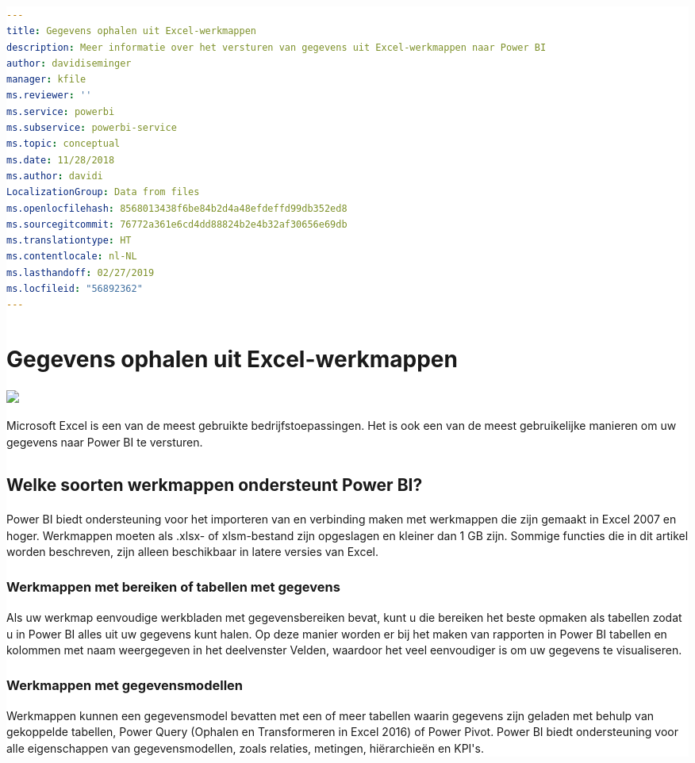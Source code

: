 ```yaml
---
title: Gegevens ophalen uit Excel-werkmappen
description: Meer informatie over het versturen van gegevens uit Excel-werkmappen naar Power BI
author: davidiseminger
manager: kfile
ms.reviewer: ''
ms.service: powerbi
ms.subservice: powerbi-service
ms.topic: conceptual
ms.date: 11/28/2018
ms.author: davidi
LocalizationGroup: Data from files
ms.openlocfilehash: 8568013438f6be84b2d4a48efdeffd99db352ed8
ms.sourcegitcommit: 76772a361e6cd4dd88824b2e4b32af30656e69db
ms.translationtype: HT
ms.contentlocale: nl-NL
ms.lasthandoff: 02/27/2019
ms.locfileid: "56892362"
---
```

# <a name="get-data-from-excel-workbook-files"></a>Gegevens ophalen uit Excel-werkmappen
![](media/service-excel-workbook-files/excel_icon.png)

Microsoft Excel is een van de meest gebruikte bedrijfstoepassingen. Het is ook een van de meest gebruikelijke manieren om uw gegevens naar Power BI te versturen.

## <a name="what-types-of-workbooks-does-power-bi-support"></a>Welke soorten werkmappen ondersteunt Power BI?
Power BI biedt ondersteuning voor het importeren van en verbinding maken met werkmappen die zijn gemaakt in Excel 2007 en hoger. Werkmappen moeten als .xlsx- of xlsm-bestand zijn opgeslagen en kleiner dan 1 GB zijn. Sommige functies die in dit artikel worden beschreven, zijn alleen beschikbaar in latere versies van Excel.

### <a name="workbooks-with-ranges-or-tables-of-data"></a>Werkmappen met bereiken of tabellen met gegevens
Als uw werkmap eenvoudige werkbladen met gegevensbereiken bevat, kunt u die bereiken het beste opmaken als tabellen zodat u in Power BI alles uit uw gegevens kunt halen. Op deze manier worden er bij het maken van rapporten in Power BI tabellen en kolommen met naam weergegeven in het deelvenster Velden, waardoor het veel eenvoudiger is om uw gegevens te visualiseren.

### <a name="workbooks-with-data-models"></a>Werkmappen met gegevensmodellen
Werkmappen kunnen een gegevensmodel bevatten met een of meer tabellen waarin gegevens zijn geladen met behulp van gekoppelde tabellen, Power Query (Ophalen en Transformeren in Excel 2016) of Power Pivot. Power BI biedt ondersteuning voor alle eigenschappen van gegevensmodellen, zoals relaties, metingen, hiërarchieën en KPI's.
